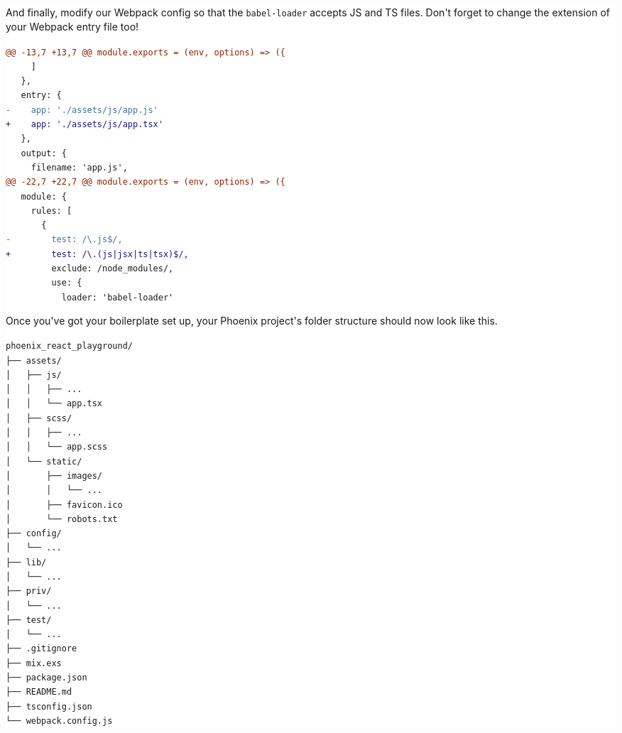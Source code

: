 And finally, modify our Webpack config so that the `babel-loader` accepts JS and TS files. Don't forget to change the extension of your Webpack entry file too!

```diff
@@ -13,7 +13,7 @@ module.exports = (env, options) => ({
     ]
   },
   entry: {
-    app: './assets/js/app.js'
+    app: './assets/js/app.tsx'
   },
   output: {
     filename: 'app.js',
@@ -22,7 +22,7 @@ module.exports = (env, options) => ({
   module: {
     rules: [
       {
-        test: /\.js$/,
+        test: /\.(js|jsx|ts|tsx)$/,
         exclude: /node_modules/,
         use: {
           loader: 'babel-loader'
```

Once you've got your boilerplate set up, your Phoenix project's folder structure should now look like this.

```
phoenix_react_playground/
├── assets/
│   ├── js/
│   │   ├── ...
│   │   └── app.tsx
│   ├── scss/
│   │   ├── ...
│   │   └── app.scss
│   └── static/
│       ├── images/
│       │   └── ...
│       ├── favicon.ico
│       └── robots.txt
├── config/
│   └── ...
├── lib/
│   └── ...
├── priv/
│   └── ...
├── test/
│   └── ...
├── .gitignore
├── mix.exs
├── package.json
├── README.md
├── tsconfig.json
└── webpack.config.js
```
